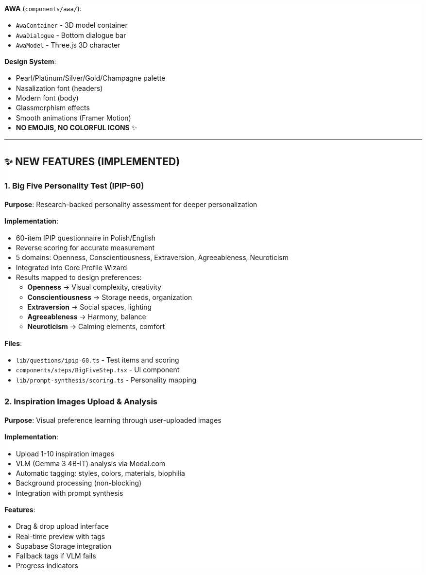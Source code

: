 **AWA** (`components/awa/`):
- `AwaContainer` - 3D model container
- `AwaDialogue` - Bottom dialogue bar
- `AwaModel` - Three.js 3D character

**Design System**:
- Pearl/Platinum/Silver/Gold/Champagne palette
- Nasalization font (headers)
- Modern font (body)
- Glassmorphism effects
- Smooth animations (Framer Motion)
- **NO EMOJIS, NO COLORFUL ICONS** ✨

---

## ✨ NEW FEATURES (IMPLEMENTED)

### 1. Big Five Personality Test (IPIP-60)

**Purpose**: Research-backed personality assessment for deeper personalization

**Implementation**:
- 60-item IPIP questionnaire in Polish/English
- Reverse scoring for accurate measurement
- 5 domains: Openness, Conscientiousness, Extraversion, Agreeableness, Neuroticism
- Integrated into Core Profile Wizard
- Results mapped to design preferences:
  - **Openness** → Visual complexity, creativity
  - **Conscientiousness** → Storage needs, organization
  - **Extraversion** → Social spaces, lighting
  - **Agreeableness** → Harmony, balance
  - **Neuroticism** → Calming elements, comfort

**Files**:
- `lib/questions/ipip-60.ts` - Test items and scoring
- `components/steps/BigFiveStep.tsx` - UI component
- `lib/prompt-synthesis/scoring.ts` - Personality mapping

### 2. Inspiration Images Upload & Analysis

**Purpose**: Visual preference learning through user-uploaded images

**Implementation**:
- Upload 1-10 inspiration images
- VLM (Gemma 3 4B-IT) analysis via Modal.com
- Automatic tagging: styles, colors, materials, biophilia
- Background processing (non-blocking)
- Integration with prompt synthesis

**Features**:
- Drag & drop upload interface
- Real-time preview with tags
- Supabase Storage integration
- Fallback tags if VLM fails
- Progress indicators

